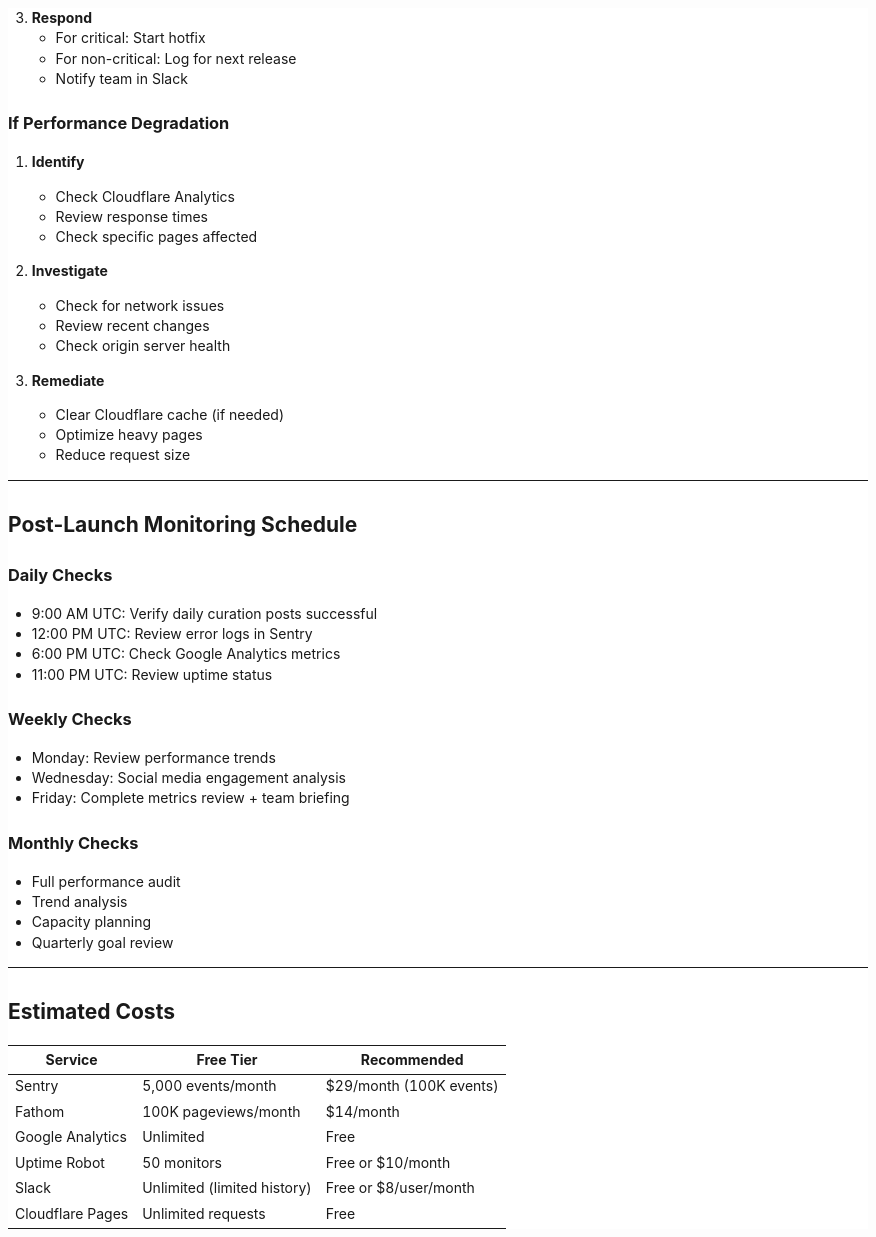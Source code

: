 3. **Respond**
   - For critical: Start hotfix
   - For non-critical: Log for next release
   - Notify team in Slack

### If Performance Degradation

1. **Identify**
   - Check Cloudflare Analytics
   - Review response times
   - Check specific pages affected

2. **Investigate**
   - Check for network issues
   - Review recent changes
   - Check origin server health

3. **Remediate**
   - Clear Cloudflare cache (if needed)
   - Optimize heavy pages
   - Reduce request size

---

## Post-Launch Monitoring Schedule

### Daily Checks
- 9:00 AM UTC: Verify daily curation posts successful
- 12:00 PM UTC: Review error logs in Sentry
- 6:00 PM UTC: Check Google Analytics metrics
- 11:00 PM UTC: Review uptime status

### Weekly Checks
- Monday: Review performance trends
- Wednesday: Social media engagement analysis
- Friday: Complete metrics review + team briefing

### Monthly Checks
- Full performance audit
- Trend analysis
- Capacity planning
- Quarterly goal review

---

## Estimated Costs

| Service | Free Tier | Recommended |
|---------|-----------|------------|
| Sentry | 5,000 events/month | $29/month (100K events) |
| Fathom | 100K pageviews/month | $14/month |
| Google Analytics | Unlimited | Free |
| Uptime Robot | 50 monitors | Free or $10/month |
| Slack | Unlimited (limited history) | Free or $8/user/month |
| Cloudflare Pages | Unlimited requests | Free |
